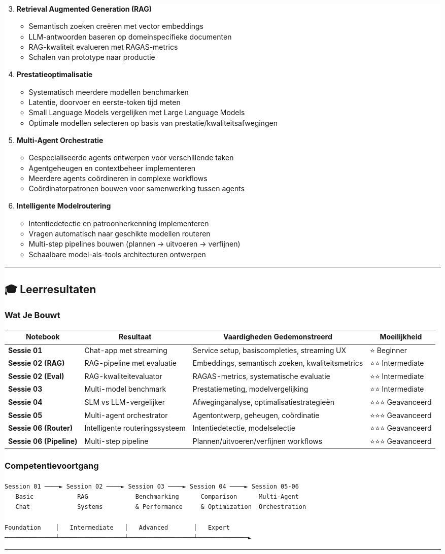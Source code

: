 3. **Retrieval Augmented Generation (RAG)**
   - Semantisch zoeken creëren met vector embeddings
   - LLM-antwoorden baseren op domeinspecifieke documenten
   - RAG-kwaliteit evalueren met RAGAS-metrics
   - Schalen van prototype naar productie

4. **Prestatieoptimalisatie**
   - Systematisch meerdere modellen benchmarken
   - Latentie, doorvoer en eerste-token tijd meten
   - Small Language Models vergelijken met Large Language Models
   - Optimale modellen selecteren op basis van prestatie/kwaliteitsafwegingen

5. **Multi-Agent Orchestratie**
   - Gespecialiseerde agents ontwerpen voor verschillende taken
   - Agentgeheugen en contextbeheer implementeren
   - Meerdere agents coördineren in complexe workflows
   - Coördinatorpatronen bouwen voor samenwerking tussen agents

6. **Intelligente Modelroutering**
   - Intentiedetectie en patroonherkenning implementeren
   - Vragen automatisch naar geschikte modellen routeren
   - Multi-step pipelines bouwen (plannen → uitvoeren → verfijnen)
   - Schaalbare model-als-tools architecturen ontwerpen

---

## 🎓 Leerresultaten

### Wat Je Bouwt

| Notebook | Resultaat | Vaardigheden Gedemonstreerd | Moeilijkheid |
|----------|-----------|----------------------------|--------------|
| **Sessie 01** | Chat-app met streaming | Service setup, basiscompleties, streaming UX | ⭐ Beginner |
| **Sessie 02 (RAG)** | RAG-pipeline met evaluatie | Embeddings, semantisch zoeken, kwaliteitsmetrics | ⭐⭐ Intermediate |
| **Sessie 02 (Eval)** | RAG-kwaliteitevaluator | RAGAS-metrics, systematische evaluatie | ⭐⭐ Intermediate |
| **Sessie 03** | Multi-model benchmark | Prestatiemeting, modelvergelijking | ⭐⭐ Intermediate |
| **Sessie 04** | SLM vs LLM-vergelijker | Afweginganalyse, optimalisatiestrategieën | ⭐⭐⭐ Geavanceerd |
| **Sessie 05** | Multi-agent orchestrator | Agentontwerp, geheugen, coördinatie | ⭐⭐⭐ Geavanceerd |
| **Sessie 06 (Router)** | Intelligente routeringssysteem | Intentiedetectie, modelselectie | ⭐⭐⭐ Geavanceerd |
| **Sessie 06 (Pipeline)** | Multi-step pipeline | Plannen/uitvoeren/verfijnen workflows | ⭐⭐⭐ Geavanceerd |

### Competentievoortgang

```
Session 01 ────► Session 02 ────► Session 03 ────► Session 04 ────► Session 05-06
   Basic            RAG             Benchmarking      Comparison      Multi-Agent
   Chat             Systems         & Performance     & Optimization  Orchestration
   
Foundation    │   Intermediate   │   Advanced       │   Expert
──────────────┴──────────────────┴──────────────────┴──────────────►
```

---